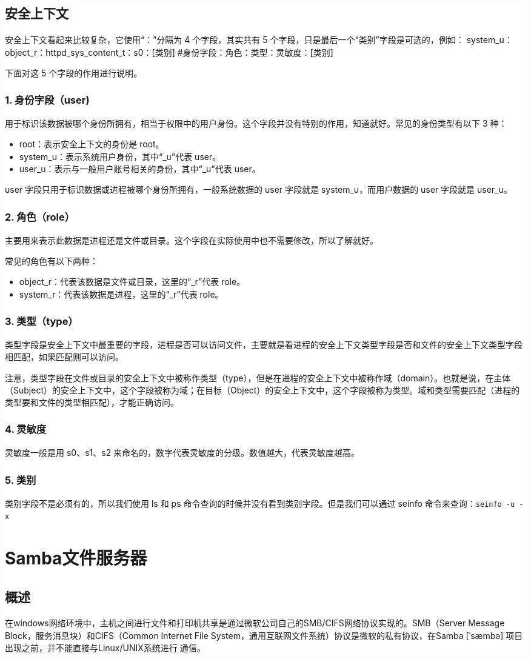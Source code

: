 

## 安全上下文

安全上下文看起来比较复杂，它使用“：”分隔为 4 个字段，其实共有 5 个字段，只是最后一个“类别”字段是可选的，例如：
system_u：object_r：httpd_sys_content_t：s0：[类别]
#身份字段：角色：类型：灵敏度：[类别]

下面对这 5 个字段的作用进行说明。



### 1.  身份字段（user)

用于标识该数据被哪个身份所拥有，相当于权限中的用户身份。这个字段并没有特别的作用，知道就好。常见的身份类型有以下 3 种：

- root：表示安全上下文的身份是 root。
- system_u：表示系统用户身份，其中“_u”代表 user。
- user_u：表示与一般用户账号相关的身份，其中“_u”代表 user。

user 字段只用于标识数据或进程被哪个身份所拥有，一般系统数据的 user 字段就是 system_u，而用户数据的 user 字段就是 user_u。



### 2. 角色（role）

主要用来表示此数据是进程还是文件或目录。这个字段在实际使用中也不需要修改，所以了解就好。

常见的角色有以下两种：
- object_r：代表该数据是文件或目录，这里的“_r”代表 role。
- system_r：代表该数据是进程，这里的“_r”代表 role。



### 3. 类型（type）

类型字段是安全上下文中最重要的字段，进程是否可以访问文件，主要就是看进程的安全上下文类型字段是否和文件的安全上下文类型字段相匹配，如果匹配则可以访问。

注意，类型字段在文件或目录的安全上下文中被称作类型（type），但是在进程的安全上下文中被称作域（domain）。也就是说，在主体（Subject）的安全上下文中，这个字段被称为域；在目标（Object）的安全上下文中，这个字段被称为类型。域和类型需要匹配（进程的类型要和文件的类型相匹配），才能正确访问。



### 4. 灵敏度

灵敏度一般是用 s0、s1、s2 来命名的，数字代表灵敏度的分级。数值越大，代表灵敏度越高。

### 5. 类别
类别字段不是必须有的，所以我们使用 ls 和 ps 命令查询的时候并没有看到类别字段。但是我们可以通过 seinfo 命令来查询：`seinfo -u -x`

# Samba文件服务器



## 概述

在windows网络环境中，主机之间进行文件和打印机共享是通过微软公司自己的SMB/CIFS网络协议实现的。SMB（Server Message Block，服务消息块）和CIFS（Common Internet File System，通用互联网文件系统）协议是微软的私有协议，在Samba  [ˈsæmbə] 项目出现之前，并不能直接与Linux/UNIX系统进行
通信。
